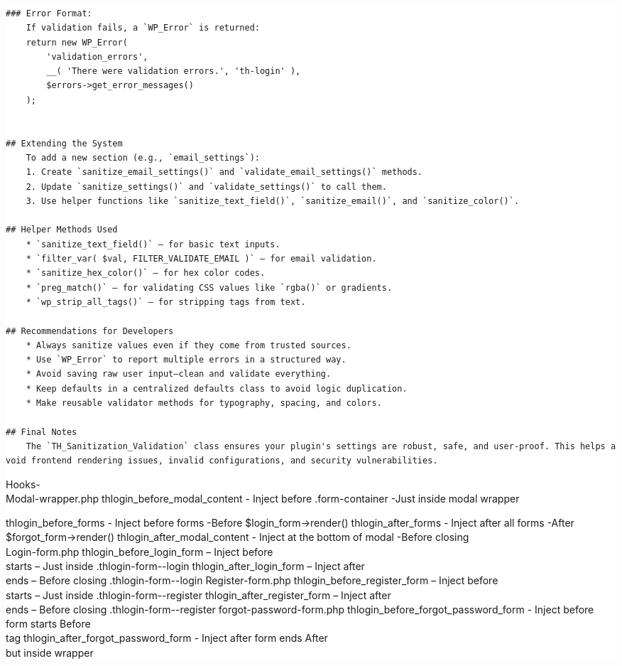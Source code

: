 
    ### Error Format:
        If validation fails, a `WP_Error` is returned:
        return new WP_Error(
            'validation_errors',
            __( 'There were validation errors.', 'th-login' ),
            $errors->get_error_messages()
        );


    ## Extending the System
        To add a new section (e.g., `email_settings`):
        1. Create `sanitize_email_settings()` and `validate_email_settings()` methods.
        2. Update `sanitize_settings()` and `validate_settings()` to call them.
        3. Use helper functions like `sanitize_text_field()`, `sanitize_email()`, and `sanitize_color()`.

    ## Helper Methods Used
        * `sanitize_text_field()` – for basic text inputs.
        * `filter_var( $val, FILTER_VALIDATE_EMAIL )` – for email validation.
        * `sanitize_hex_color()` – for hex color codes.
        * `preg_match()` – for validating CSS values like `rgba()` or gradients.
        * `wp_strip_all_tags()` – for stripping tags from text.

    ## Recommendations for Developers
        * Always sanitize values even if they come from trusted sources.
        * Use `WP_Error` to report multiple errors in a structured way.
        * Avoid saving raw user input—clean and validate everything.
        * Keep defaults in a centralized defaults class to avoid logic duplication.
        * Make reusable validator methods for typography, spacing, and colors.

    ## Final Notes
        The `TH_Sanitization_Validation` class ensures your plugin's settings are robust, safe, and user-proof. This helps avoid frontend rendering issues, invalid configurations, and security vulnerabilities.

Hooks-  
    Modal-wrapper.php
        thlogin_before_modal_content - Inject before .form-container	 -Just inside modal wrapper <div>
        thlogin_before_forms	     - Inject before forms	             -Before $login_form->render()
        thlogin_after_forms	         - Inject after all forms	         -After $forgot_form->render()
        thlogin_after_modal_content	 - Inject at the bottom of modal	 -Before closing </div>
    Login-form.php
        thlogin_before_login_form    – Inject before <form> starts        – Just inside .thlogin-form--login
        thlogin_after_login_form     – Inject after </form> ends          – Before closing .thlogin-form--login
    Register-form.php
        thlogin_before_register_form  – Inject before <form> starts        – Just inside .thlogin-form--register
        thlogin_after_register_form   – Inject after </form> ends          – Before closing .thlogin-form--register
    forgot-password-form.php
        thlogin_before_forgot_password_form	   - Inject before form starts Before <form> tag
        thlogin_after_forgot_password_form	   - Inject after form ends	After </form> but inside wrapper
